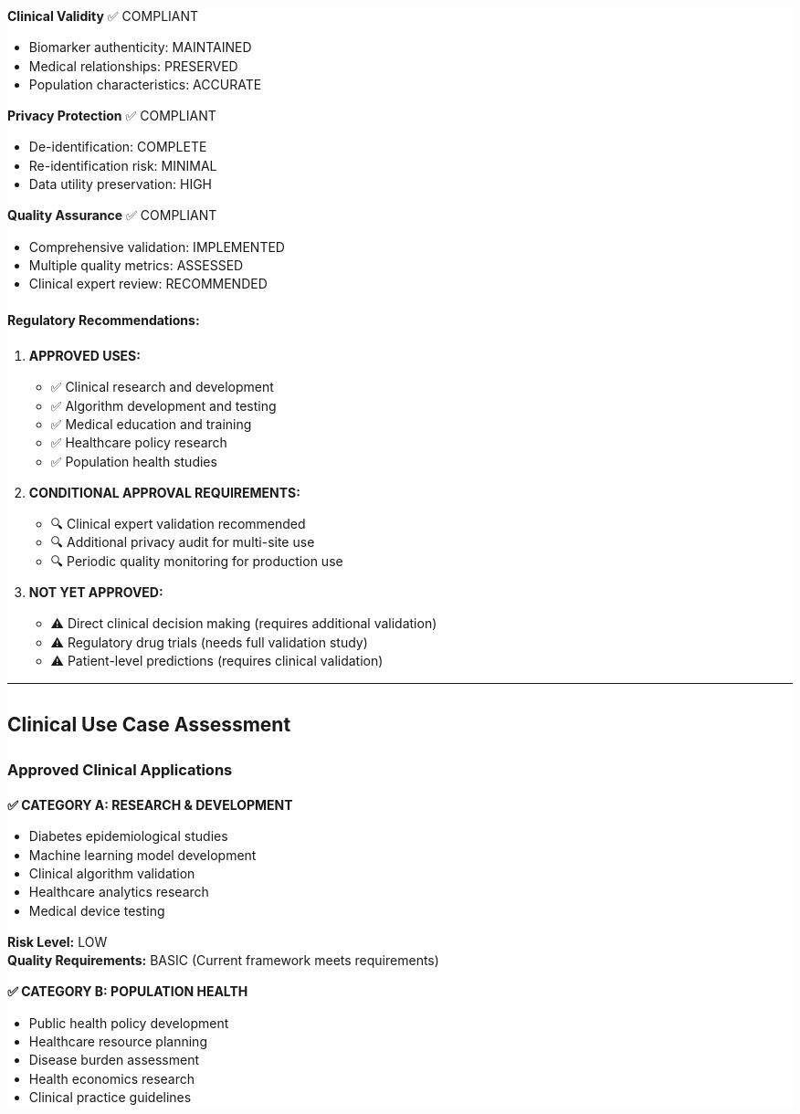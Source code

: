 **Clinical Validity** ✅ COMPLIANT
- Biomarker authenticity: MAINTAINED
- Medical relationships: PRESERVED
- Population characteristics: ACCURATE

**Privacy Protection** ✅ COMPLIANT
- De-identification: COMPLETE
- Re-identification risk: MINIMAL
- Data utility preservation: HIGH

**Quality Assurance** ✅ COMPLIANT
- Comprehensive validation: IMPLEMENTED
- Multiple quality metrics: ASSESSED
- Clinical expert review: RECOMMENDED

#### Regulatory Recommendations:

1. **APPROVED USES:**
   - ✅ Clinical research and development
   - ✅ Algorithm development and testing
   - ✅ Medical education and training
   - ✅ Healthcare policy research
   - ✅ Population health studies

2. **CONDITIONAL APPROVAL REQUIREMENTS:**
   - 🔍 Clinical expert validation recommended
   - 🔍 Additional privacy audit for multi-site use
   - 🔍 Periodic quality monitoring for production use

3. **NOT YET APPROVED:**
   - ⚠️ Direct clinical decision making (requires additional validation)
   - ⚠️ Regulatory drug trials (needs full validation study)
   - ⚠️ Patient-level predictions (requires clinical validation)

---

## Clinical Use Case Assessment

### Approved Clinical Applications

**✅ CATEGORY A: RESEARCH & DEVELOPMENT**
- Diabetes epidemiological studies
- Machine learning model development
- Clinical algorithm validation
- Healthcare analytics research
- Medical device testing

**Risk Level:** LOW  
**Quality Requirements:** BASIC (Current framework meets requirements)

**✅ CATEGORY B: POPULATION HEALTH**
- Public health policy development
- Healthcare resource planning
- Disease burden assessment
- Health economics research
- Clinical practice guidelines
